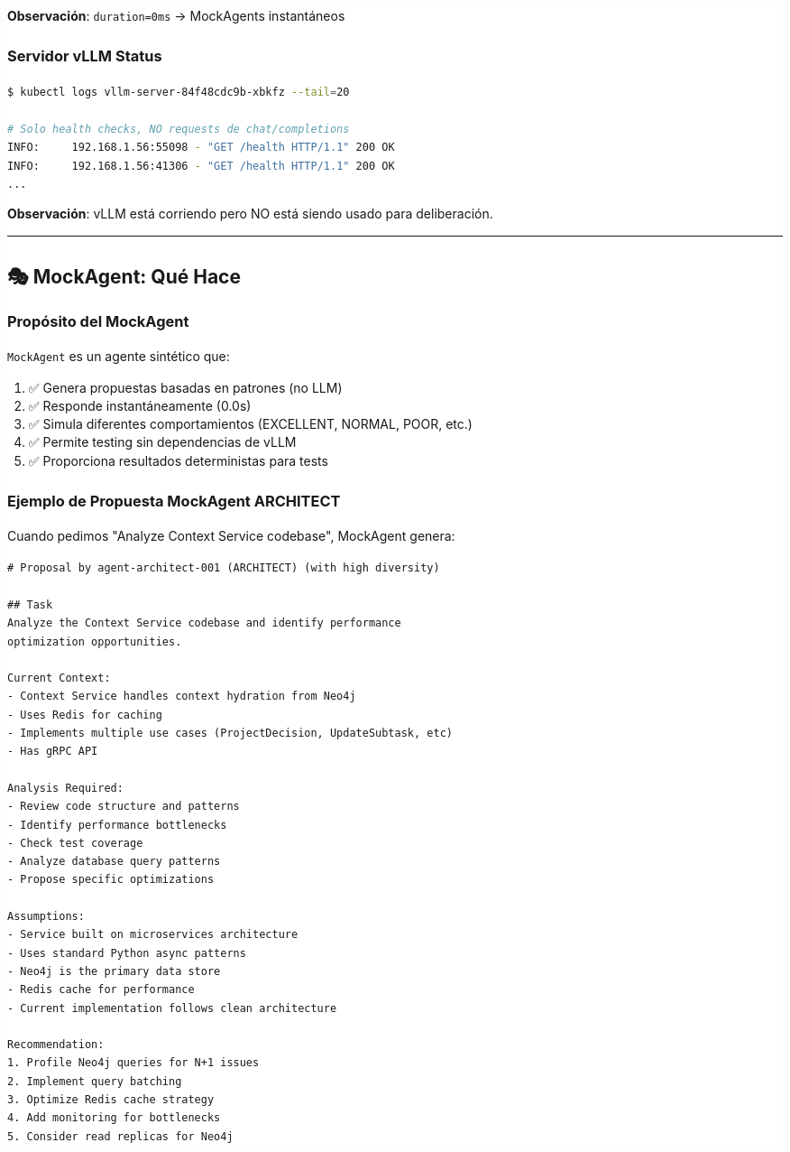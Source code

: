 **Observación**: `duration=0ms` → MockAgents instantáneos

### Servidor vLLM Status

```bash
$ kubectl logs vllm-server-84f48cdc9b-xbkfz --tail=20

# Solo health checks, NO requests de chat/completions
INFO:     192.168.1.56:55098 - "GET /health HTTP/1.1" 200 OK
INFO:     192.168.1.56:41306 - "GET /health HTTP/1.1" 200 OK
...
```

**Observación**: vLLM está corriendo pero NO está siendo usado para deliberación.

---

## 🎭 MockAgent: Qué Hace

### Propósito del MockAgent

`MockAgent` es un agente sintético que:
1. ✅ Genera propuestas basadas en patrones (no LLM)
2. ✅ Responde instantáneamente (0.0s)
3. ✅ Simula diferentes comportamientos (EXCELLENT, NORMAL, POOR, etc.)
4. ✅ Permite testing sin dependencias de vLLM
5. ✅ Proporciona resultados deterministas para tests

### Ejemplo de Propuesta MockAgent ARCHITECT

Cuando pedimos "Analyze Context Service codebase", MockAgent genera:

```
# Proposal by agent-architect-001 (ARCHITECT) (with high diversity)

## Task
Analyze the Context Service codebase and identify performance 
optimization opportunities.

Current Context:
- Context Service handles context hydration from Neo4j
- Uses Redis for caching
- Implements multiple use cases (ProjectDecision, UpdateSubtask, etc)
- Has gRPC API

Analysis Required:
- Review code structure and patterns
- Identify performance bottlenecks
- Check test coverage
- Analyze database query patterns
- Propose specific optimizations

Assumptions:
- Service built on microservices architecture
- Uses standard Python async patterns
- Neo4j is the primary data store
- Redis cache for performance
- Current implementation follows clean architecture

Recommendation:
1. Profile Neo4j queries for N+1 issues
2. Implement query batching
3. Optimize Redis cache strategy
4. Add monitoring for bottlenecks
5. Consider read replicas for Neo4j
```
